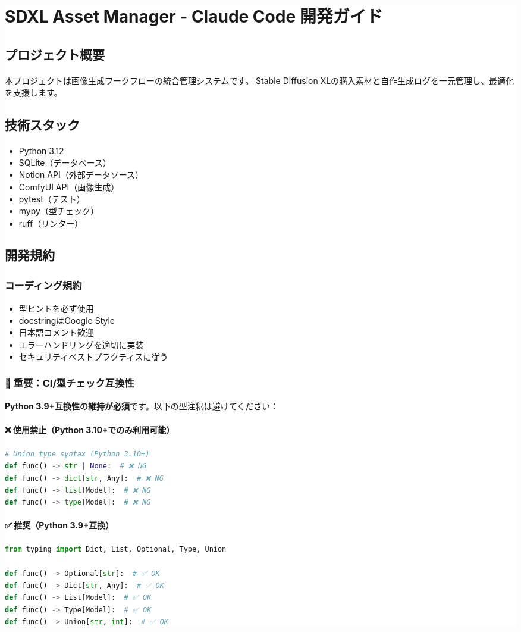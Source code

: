 # SDXL Asset Manager - Claude Code 開発ガイド

## プロジェクト概要

本プロジェクトは画像生成ワークフローの統合管理システムです。
Stable Diffusion XLの購入素材と自作生成ログを一元管理し、最適化を支援します。

## 技術スタック

- Python 3.12
- SQLite（データベース）
- Notion API（外部データソース）
- ComfyUI API（画像生成）
- pytest（テスト）
- mypy（型チェック）
- ruff（リンター）

## 開発規約

### コーディング規約
- 型ヒントを必ず使用
- docstringはGoogle Style
- 日本語コメント歓迎
- エラーハンドリングを適切に実装
- セキュリティベストプラクティスに従う

### 🚨 重要：CI/型チェック互換性
**Python 3.9+互換性の維持が必須**です。以下の型注釈は避けてください：

#### ❌ 使用禁止（Python 3.10+でのみ利用可能）
```python
# Union type syntax (Python 3.10+)
def func() -> str | None:  # ❌ NG
def func() -> dict[str, Any]:  # ❌ NG  
def func() -> list[Model]:  # ❌ NG
def func() -> type[Model]:  # ❌ NG
```

#### ✅ 推奨（Python 3.9+互換）
```python
from typing import Dict, List, Optional, Type, Union

def func() -> Optional[str]:  # ✅ OK
def func() -> Dict[str, Any]:  # ✅ OK
def func() -> List[Model]:  # ✅ OK
def func() -> Type[Model]:  # ✅ OK
def func() -> Union[str, int]:  # ✅ OK
```
